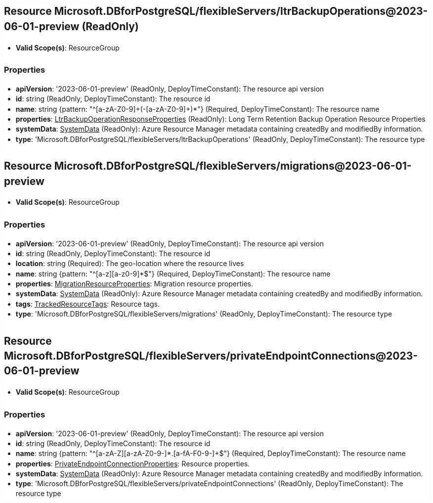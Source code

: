
## Resource Microsoft.DBforPostgreSQL/flexibleServers/ltrBackupOperations@2023-06-01-preview (ReadOnly)
* **Valid Scope(s)**: ResourceGroup
### Properties
* **apiVersion**: '2023-06-01-preview' (ReadOnly, DeployTimeConstant): The resource api version
* **id**: string (ReadOnly, DeployTimeConstant): The resource id
* **name**: string {pattern: "^[a-zA-Z0-9]+(-[a-zA-Z0-9]+)*"} (Required, DeployTimeConstant): The resource name
* **properties**: [LtrBackupOperationResponseProperties](#ltrbackupoperationresponseproperties) (ReadOnly): Long Term Retention Backup Operation Resource Properties
* **systemData**: [SystemData](#systemdata) (ReadOnly): Azure Resource Manager metadata containing createdBy and modifiedBy information.
* **type**: 'Microsoft.DBforPostgreSQL/flexibleServers/ltrBackupOperations' (ReadOnly, DeployTimeConstant): The resource type

## Resource Microsoft.DBforPostgreSQL/flexibleServers/migrations@2023-06-01-preview
* **Valid Scope(s)**: ResourceGroup
### Properties
* **apiVersion**: '2023-06-01-preview' (ReadOnly, DeployTimeConstant): The resource api version
* **id**: string (ReadOnly, DeployTimeConstant): The resource id
* **location**: string (Required): The geo-location where the resource lives
* **name**: string {pattern: "^[a-z][a-z0-9]*$"} (Required, DeployTimeConstant): The resource name
* **properties**: [MigrationResourceProperties](#migrationresourceproperties): Migration resource properties.
* **systemData**: [SystemData](#systemdata) (ReadOnly): Azure Resource Manager metadata containing createdBy and modifiedBy information.
* **tags**: [TrackedResourceTags](#trackedresourcetags): Resource tags.
* **type**: 'Microsoft.DBforPostgreSQL/flexibleServers/migrations' (ReadOnly, DeployTimeConstant): The resource type

## Resource Microsoft.DBforPostgreSQL/flexibleServers/privateEndpointConnections@2023-06-01-preview
* **Valid Scope(s)**: ResourceGroup
### Properties
* **apiVersion**: '2023-06-01-preview' (ReadOnly, DeployTimeConstant): The resource api version
* **id**: string (ReadOnly, DeployTimeConstant): The resource id
* **name**: string {pattern: "^[a-zA-Z][a-zA-Z0-9-]*\.[a-fA-F0-9\-]+$"} (Required, DeployTimeConstant): The resource name
* **properties**: [PrivateEndpointConnectionProperties](#privateendpointconnectionproperties): Resource properties.
* **systemData**: [SystemData](#systemdata) (ReadOnly): Azure Resource Manager metadata containing createdBy and modifiedBy information.
* **type**: 'Microsoft.DBforPostgreSQL/flexibleServers/privateEndpointConnections' (ReadOnly, DeployTimeConstant): The resource type
